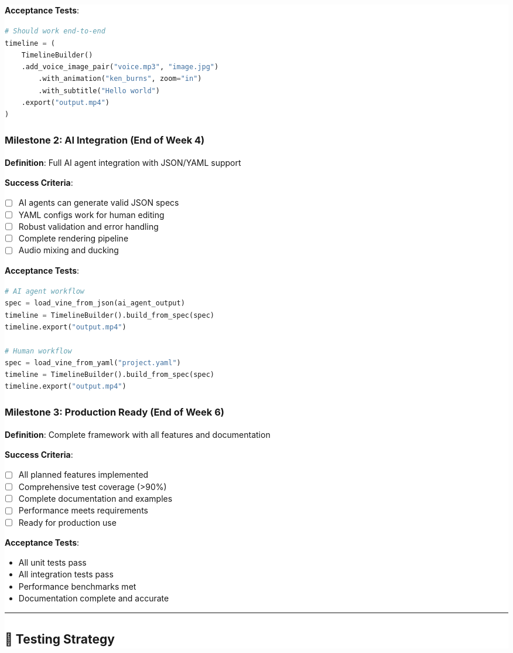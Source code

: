 **Acceptance Tests**:
```python
# Should work end-to-end
timeline = (
    TimelineBuilder()
    .add_voice_image_pair("voice.mp3", "image.jpg")
        .with_animation("ken_burns", zoom="in")
        .with_subtitle("Hello world")
    .export("output.mp4")
)
```

### Milestone 2: AI Integration (End of Week 4)
**Definition**: Full AI agent integration with JSON/YAML support

**Success Criteria**:
- [ ] AI agents can generate valid JSON specs
- [ ] YAML configs work for human editing
- [ ] Robust validation and error handling
- [ ] Complete rendering pipeline
- [ ] Audio mixing and ducking

**Acceptance Tests**:
```python
# AI agent workflow
spec = load_vine_from_json(ai_agent_output)
timeline = TimelineBuilder().build_from_spec(spec)
timeline.export("output.mp4")

# Human workflow
spec = load_vine_from_yaml("project.yaml")
timeline = TimelineBuilder().build_from_spec(spec)
timeline.export("output.mp4")
```

### Milestone 3: Production Ready (End of Week 6)
**Definition**: Complete framework with all features and documentation

**Success Criteria**:
- [ ] All planned features implemented
- [ ] Comprehensive test coverage (>90%)
- [ ] Complete documentation and examples
- [ ] Performance meets requirements
- [ ] Ready for production use

**Acceptance Tests**:
- All unit tests pass
- All integration tests pass
- Performance benchmarks met
- Documentation complete and accurate

---

## 🧪 Testing Strategy
